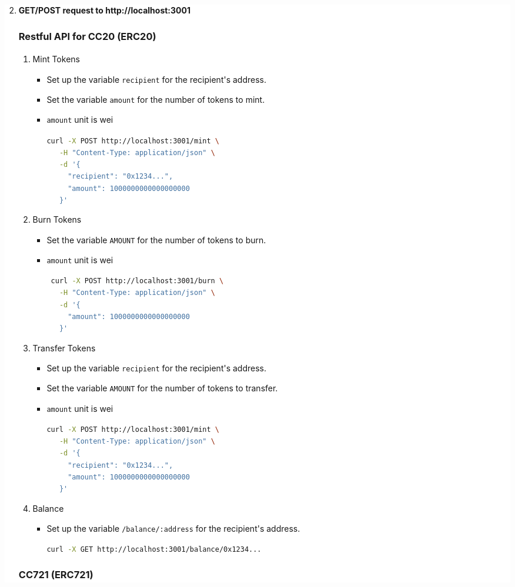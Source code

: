 2. **GET/POST request to http://localhost:3001**

   ### Restful API for CC20 (ERC20)

   1. Mint Tokens

      - Set up the variable `recipient` for the recipient's address.
      - Set the variable `amount` for the number of tokens to mint.
      - `amount` unit is wei

        ```bash
        curl -X POST http://localhost:3001/mint \
           -H "Content-Type: application/json" \
           -d '{
             "recipient": "0x1234...",
             "amount": 1000000000000000000
           }'
        ```

   2. Burn Tokens

      - Set the variable `AMOUNT` for the number of tokens to burn.
      - `amount` unit is wei

        ```bash
         curl -X POST http://localhost:3001/burn \
           -H "Content-Type: application/json" \
           -d '{
             "amount": 1000000000000000000
           }'
        ```

   3. Transfer Tokens

      - Set up the variable `recipient` for the recipient's address.
      - Set the variable `AMOUNT` for the number of tokens to transfer.
      - `amount` unit is wei

        ```bash
        curl -X POST http://localhost:3001/mint \
           -H "Content-Type: application/json" \
           -d '{
             "recipient": "0x1234...",
             "amount": 1000000000000000000
           }'
        ```

   4. Balance

      - Set up the variable `/balance/:address` for the recipient's address.

        ```bash
        curl -X GET http://localhost:3001/balance/0x1234...
        ```

   ### CC721 (ERC721)
